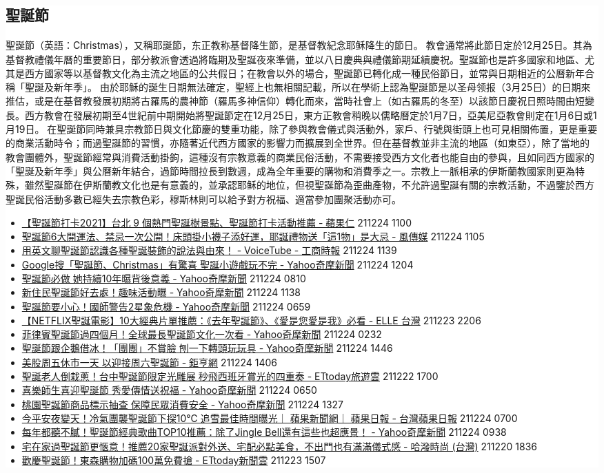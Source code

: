 ## 聖誕節

聖誕節（英語：Christmas），又稱耶誕節，东正教称基督降生節，是基督教紀念耶稣降生的節日。
教會通常將此節日定於12月25日。其為基督教禮儀年曆的重要節日，部分教派會透過將臨期及聖誕夜來準備，並以八日慶典與禮儀節期延續慶祝。聖誕節也是許多國家和地區、尤其是西方國家等以基督教文化為主流之地區的公共假日；在教會以外的場合，聖誕節已轉化成一種民俗節日，並常與日期相近的公曆新年合稱「聖誕及新年季」。
由於耶穌的誕生日期無法確定，聖經上也無相關記載，所以在學術上認為聖誕節是以圣母领报（3月25日）的日期來推估，或是在基督教發展初期將古羅馬的農神節（羅馬多神信仰）轉化而來，當時社會上（如古羅馬的冬至）以該節日慶祝日照時間由短變長。西方教會在發展初期至4世紀前中期開始將聖誕節定在12月25日，東方正教會稍晚以儒略曆定於1月7日，亞美尼亞教會則定在1月6日或1月19日。
在聖誕節同時兼具宗教節日與文化節慶的雙重功能，除了參與教會儀式與活動外，家戶、行號與街頭上也可見相關佈置，更是重要的商業活動時令；而過聖誕節的習慣，亦隨著近代西方國家的影響力而擴展到全世界。但在基督教並非主流的地區（如東亞），除了當地的教會團體外，聖誕節經常與消費活動掛鉤，這種沒有宗教意義的商業民俗活動，不需要接受西方文化者也能自由的參與，且如同西方國家的「聖誕及新年季」與公曆新年結合，過節時間拉長到數週，成為全年重要的購物和消費季之一。宗教上一脈相承的伊斯蘭教國家則更為特殊，雖然聖誕節在伊斯蘭教文化也是有意義的，並承認耶稣的地位，但視聖誕節為歪曲產物，不允許過聖誕有關的宗教活動，不過鑒於西方聖誕民俗活動多數已經失去宗教色彩，穆斯林則可以給予對方祝福、適當參加團聚活動亦可。
- [【聖誕節打卡2021】台北 9 個熱門聖誕樹景點、聖誕節打卡活動推薦 - 蘋果仁](https://applealmond.com/posts/126280 "【聖誕節打卡2021】台北 9 個熱門聖誕樹景點、聖誕節打卡活動推薦 - 蘋果仁") 211224 1100
- [聖誕節6大開運法、禁忌一次公開！床頭掛小襪子添好運，耶誕禮物送「這1物」是大忌 - 風傳媒](https://www.storm.mg/lifestyle/4116684 "聖誕節6大開運法、禁忌一次公開！床頭掛小襪子添好運，耶誕禮物送「這1物」是大忌 - 風傳媒") 211224 1105
- [用英文聊聖誕節認識各種聖誕裝飾的說法與由來！ - VoiceTube - 工商時報](https://ctee.com.tw/bookstore/learning/570476.html "用英文聊聖誕節認識各種聖誕裝飾的說法與由來！ - VoiceTube - 工商時報") 211224 1139
- [Google搜「聖誕節、Christmas」有驚喜 聖誕小遊戲玩不完 - Yahoo奇摩新聞](https://tw.news.yahoo.com/google%E6%90%9C-%E8%81%96%E8%AA%95%E7%AF%80-christmas-%E6%9C%89%E9%A9%9A%E5%96%9C-%E8%81%96%E8%AA%95%E5%B0%8F%E9%81%8A%E6%88%B2%E7%8E%A9%E4%B8%8D%E5%AE%8C-040416915.html "Google搜「聖誕節、Christmas」有驚喜 聖誕小遊戲玩不完 - Yahoo奇摩新聞") 211224 1204
- [聖誕節必做 她持續10年曝背後意義 - Yahoo奇摩新聞](https://tw.news.yahoo.com/%E8%81%96%E8%AA%95%E7%AF%80%E5%BF%85%E5%81%9A-%E5%A5%B9%E6%8C%81%E7%BA%8C10%E5%B9%B4%E6%9B%9D%E8%83%8C%E5%BE%8C%E6%84%8F%E7%BE%A9-001003021.html "聖誕節必做 她持續10年曝背後意義 - Yahoo奇摩新聞") 211224 0810
- [新住民聖誕節好去處！趣味活動曝 - Yahoo奇摩新聞](https://tw.news.yahoo.com/%E6%96%B0%E4%BD%8F%E6%B0%91%E8%81%96%E8%AA%95%E7%AF%80%E5%A5%BD%E5%8E%BB%E8%99%95-%E8%B6%A3%E5%91%B3%E6%B4%BB%E5%8B%95%E6%9B%9D-033835815.html "新住民聖誕節好去處！趣味活動曝 - Yahoo奇摩新聞") 211224 1138
- [聖誕節要小心！國師警告2星象危機 - Yahoo奇摩新聞](https://tw.news.yahoo.com/%E8%81%96%E8%AA%95%E7%AF%80%E8%A6%81%E5%B0%8F%E5%BF%83-%E5%9C%8B%E5%B8%AB%E8%AD%A6%E5%91%8A2%E6%98%9F%E8%B1%A1%E5%8D%B1%E6%A9%9F-225943251.html "聖誕節要小心！國師警告2星象危機 - Yahoo奇摩新聞") 211224 0659
- [【NETFLIX聖誕電影】10大經典片單推薦：《去年聖誕節》、《愛是您愛是我》必看 - ELLE 台灣](https://www.elle.com/tw/entertainment/drama/g38598625/netflix-christmas-movies/ "【NETFLIX聖誕電影】10大經典片單推薦：《去年聖誕節》、《愛是您愛是我》必看 - ELLE 台灣") 211223 2206
- [菲律賓聖誕節過四個月！全球最長聖誕節文化一次看 - Yahoo奇摩新聞](https://tw.news.yahoo.com/%E8%8F%B2%E5%BE%8B%E8%B3%93%E8%81%96%E8%AA%95%E7%AF%80%E9%81%8E%E5%9B%9B%E5%80%8B%E6%9C%88-%E5%85%A8%E7%90%83%E6%9C%80%E9%95%B7%E8%81%96%E8%AA%95%E7%AF%80%E6%96%87%E5%8C%96-%E6%AC%A1%E7%9C%8B-183214026.html "菲律賓聖誕節過四個月！全球最長聖誕節文化一次看 - Yahoo奇摩新聞") 211224 0232
- [聖誕節跟企鵝借冰！「團團」不賞臉 刨一下轉頭玩玩具 - Yahoo奇摩新聞](https://tw.news.yahoo.com/%E8%81%96%E8%AA%95%E7%AF%80%E8%B7%9F%E4%BC%81%E9%B5%9D%E5%80%9F%E5%86%B0-%E5%9C%98%E5%9C%98-%E4%B8%8D%E8%B3%9E%E8%87%89-%E5%88%A8-%E4%B8%8B%E8%BD%89%E9%A0%AD%E7%8E%A9%E7%8E%A9%E5%85%B7-064644059.html "聖誕節跟企鵝借冰！「團團」不賞臉 刨一下轉頭玩玩具 - Yahoo奇摩新聞") 211224 1446
- [美股周五休市一天 以迎接周六聖誕節 - 鉅亨網](https://news.cnyes.com/news/id/4792080 "美股周五休市一天 以迎接周六聖誕節 - 鉅亨網") 211224 1406
- [聖誕老人倒栽蔥！台中聖誕節限定光雕展 秒飛西班牙賞光的四重奏 - ETtoday旅遊雲](https://travel.ettoday.net/article/2144472.htm "聖誕老人倒栽蔥！台中聖誕節限定光雕展 秒飛西班牙賞光的四重奏 - ETtoday旅遊雲") 211222 1700
- [喜樂師生喜迎聖誕節 秀愛傳情送祝福 - Yahoo奇摩新聞](https://tw.news.yahoo.com/%E5%96%9C%E6%A8%82%E5%B8%AB%E7%94%9F%E5%96%9C%E8%BF%8E%E8%81%96%E8%AA%95%E7%AF%80-%E7%A7%80%E6%84%9B%E5%82%B3%E6%83%85%E9%80%81%E7%A5%9D%E7%A6%8F-225000144.html "喜樂師生喜迎聖誕節 秀愛傳情送祝福 - Yahoo奇摩新聞") 211224 0650
- [桃園聖誕節商品標示抽查 保障民眾消費安全 - Yahoo奇摩新聞](https://tw.news.yahoo.com/%E6%A1%83%E5%9C%92%E8%81%96%E8%AA%95%E7%AF%80%E5%95%86%E5%93%81%E6%A8%99%E7%A4%BA%E6%8A%BD%E6%9F%A5-%E4%BF%9D%E9%9A%9C%E6%B0%91%E7%9C%BE%E6%B6%88%E8%B2%BB%E5%AE%89%E5%85%A8-052759485.html "桃園聖誕節商品標示抽查 保障民眾消費安全 - Yahoo奇摩新聞") 211224 1327
- [今平安夜變天！冷氣團襲聖誕節下探10℃ 追雪最佳時間曝光｜ 蘋果新聞網｜ 蘋果日報 - 台灣蘋果日報](https://tw.appledaily.com/life/20211224/LAE5JAFW35GJTFXX2S2566BQG4/ "今平安夜變天！冷氣團襲聖誕節下探10℃ 追雪最佳時間曝光｜ 蘋果新聞網｜ 蘋果日報 - 台灣蘋果日報") 211224 0700
- [每年都聽不膩！聖誕節經典歌曲TOP10推薦：除了Jingle Bell還有這些也超應景！ - Yahoo奇摩新聞](https://tw.news.yahoo.com/%E6%AF%8F%E5%B9%B4%E9%83%BD%E8%81%BD%E4%B8%8D%E8%86%A9%EF%BC%81%E8%81%96%E8%AA%95%E7%AF%80%E7%B6%93%E5%85%B8%E6%AD%8C%E6%9B%B2-top-10-%E6%8E%A8%E8%96%A6%EF%BC%9A%E9%99%A4%E4%BA%86-jingle-bell%E9%82%84%E6%9C%89%E9%80%99%E4%BA%9B%E4%B9%9F%E8%B6%85%E6%87%89%E6%99%AF%EF%BC%81-013802227.html "每年都聽不膩！聖誕節經典歌曲TOP10推薦：除了Jingle Bell還有這些也超應景！ - Yahoo奇摩新聞") 211224 0938
- [宅在家過聖誕節更愜意！推薦20家聖誕派對外送、宅配必點美食，不出門也有滿滿儀式感 - 哈潑時尚 (台灣)](https://www.harpersbazaar.com/tw/life/food/g38509787/christmas-dishes-at-home-2021/ "宅在家過聖誕節更愜意！推薦20家聖誕派對外送、宅配必點美食，不出門也有滿滿儀式感 - 哈潑時尚 (台灣)") 211220 1836
- [歡慶聖誕節！東森購物加碼100萬免費搶 - ETtoday新聞雲](https://www.ettoday.net/news/20211223/2152991.htm "歡慶聖誕節！東森購物加碼100萬免費搶 - ETtoday新聞雲") 211223 1507